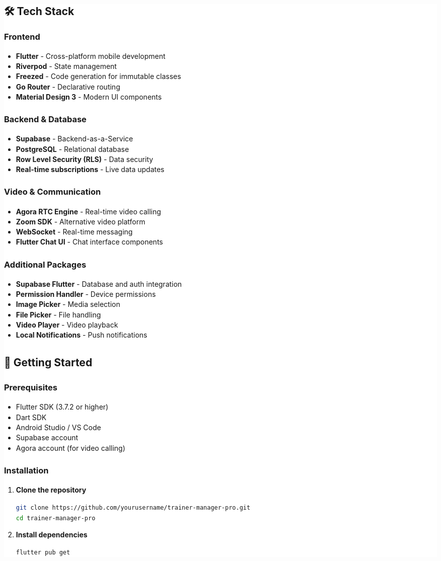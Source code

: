 ## 🛠️ Tech Stack

### Frontend
- **Flutter** - Cross-platform mobile development
- **Riverpod** - State management
- **Freezed** - Code generation for immutable classes
- **Go Router** - Declarative routing
- **Material Design 3** - Modern UI components

### Backend & Database
- **Supabase** - Backend-as-a-Service
- **PostgreSQL** - Relational database
- **Row Level Security (RLS)** - Data security
- **Real-time subscriptions** - Live data updates

### Video & Communication
- **Agora RTC Engine** - Real-time video calling
- **Zoom SDK** - Alternative video platform
- **WebSocket** - Real-time messaging
- **Flutter Chat UI** - Chat interface components

### Additional Packages
- **Supabase Flutter** - Database and auth integration
- **Permission Handler** - Device permissions
- **Image Picker** - Media selection
- **File Picker** - File handling
- **Video Player** - Video playback
- **Local Notifications** - Push notifications

## 🚀 Getting Started

### Prerequisites
- Flutter SDK (3.7.2 or higher)
- Dart SDK
- Android Studio / VS Code
- Supabase account
- Agora account (for video calling)

### Installation

1. **Clone the repository**
   ```bash
   git clone https://github.com/yourusername/trainer-manager-pro.git
   cd trainer-manager-pro
   ```

2. **Install dependencies**
   ```bash
   flutter pub get
   ```
